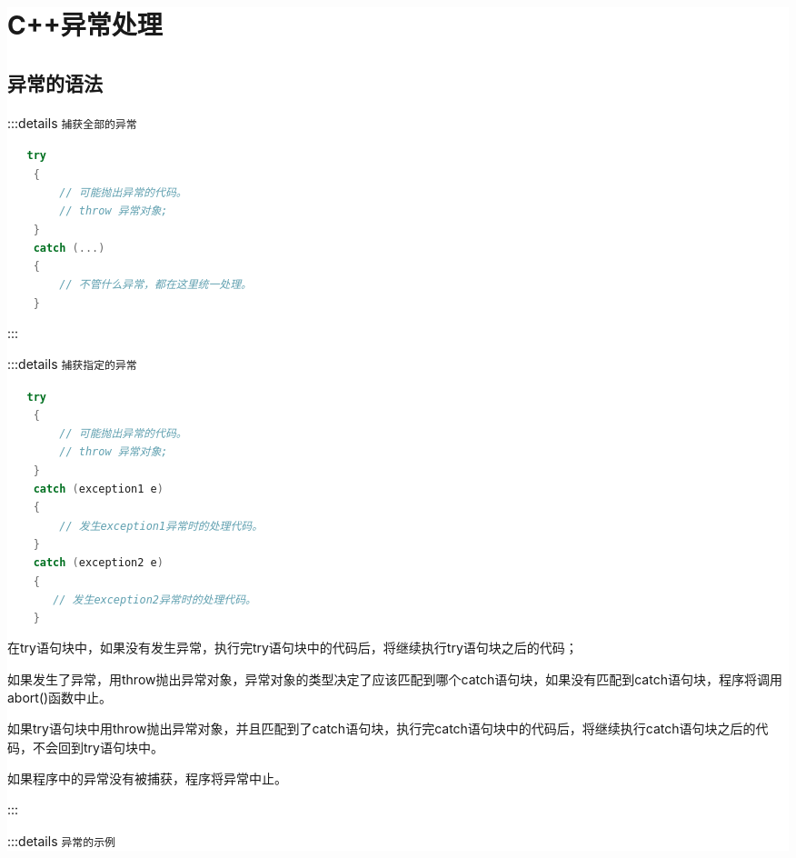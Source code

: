 # C++异常处理

## 异常的语法

:::details `捕获全部的异常`

```c++
   try
    {
        // 可能抛出异常的代码。
        // throw 异常对象;
    }
    catch (...)
    {
        // 不管什么异常，都在这里统一处理。
    }
```

:::



:::details `捕获指定的异常`

```c++
   try
    {
        // 可能抛出异常的代码。
        // throw 异常对象;
    }
    catch (exception1 e)
    {
        // 发生exception1异常时的处理代码。
    }
    catch (exception2 e)
    {
       // 发生exception2异常时的处理代码。
    }
```

在try语句块中，如果没有发生异常，执行完try语句块中的代码后，将继续执行try语句块之后的代码；



如果发生了异常，用throw抛出异常对象，异常对象的类型决定了应该匹配到哪个catch语句块，如果没有匹配到catch语句块，程序将调用abort()函数中止。



如果try语句块中用throw抛出异常对象，并且匹配到了catch语句块，执行完catch语句块中的代码后，将继续执行catch语句块之后的代码，不会回到try语句块中。



如果程序中的异常没有被捕获，程序将异常中止。

:::



:::details `异常的示例`
